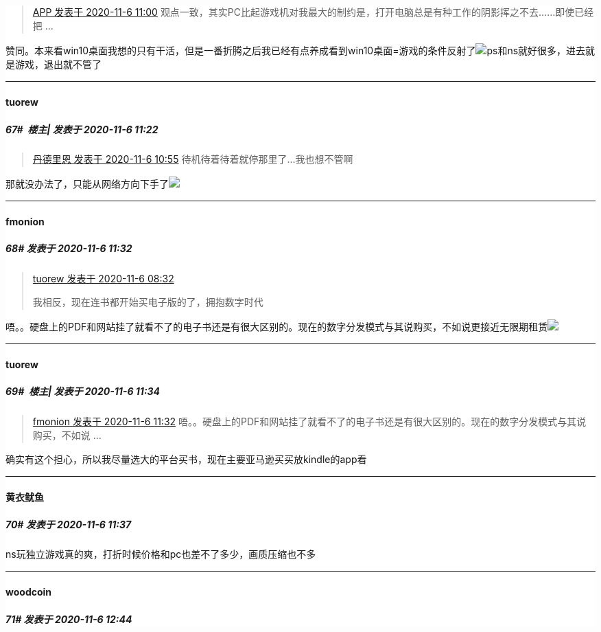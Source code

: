 
<blockquote><a href="httphttps://bbs.saraba1st.com/2b/forum.php?mod=redirect&amp;goto=findpost&amp;pid=49296281&amp;ptid=1970485" target="_blank">APP 发表于 2020-11-6 11:00</a>
观点一致，其实PC比起游戏机对我最大的制约是，打开电脑总是有种工作的阴影挥之不去……即使已经把 ...</blockquote>
赞同。本来看win10桌面我想的只有干活，但是一番折腾之后我已经有点养成看到win10桌面=游戏的条件反射了<img src="https://static.saraba1st.com/image/smiley/face2017/068.png" referrerpolicy="no-referrer">ps和ns就好很多，进去就是游戏，退出就不管了


-----

####  tuorew  
##### 67#         楼主| 发表于 2020-11-6 11:22


<blockquote><a href="httphttps://bbs.saraba1st.com/2b/forum.php?mod=redirect&amp;goto=findpost&amp;pid=49296222&amp;ptid=1970485" target="_blank">丹德里恩 发表于 2020-11-6 10:55</a>
待机待着待着就停那里了...我也想不管啊</blockquote>
那就没办法了，只能从网络方向下手了<img src="https://static.saraba1st.com/image/smiley/face2017/068.png" referrerpolicy="no-referrer">


-----

####  fmonion  
##### 68#       发表于 2020-11-6 11:32


<blockquote><a href="httphttps://bbs.saraba1st.com/2b/forum.php?mod=redirect&amp;goto=findpost&amp;pid=49294823&amp;ptid=1970485" target="_blank">tuorew 发表于 2020-11-6 08:32</a>

我相反，现在连书都开始买电子版的了，拥抱数字时代</blockquote>
唔。。硬盘上的PDF和网站挂了就看不了的电子书还是有很大区别的。现在的数字分发模式与其说购买，不如说更接近无限期租赁<img src="https://static.saraba1st.com/image/smiley/face2017/186.png" referrerpolicy="no-referrer">


-----

####  tuorew  
##### 69#         楼主| 发表于 2020-11-6 11:34


<blockquote><a href="httphttps://bbs.saraba1st.com/2b/forum.php?mod=redirect&amp;goto=findpost&amp;pid=49296646&amp;ptid=1970485" target="_blank">fmonion 发表于 2020-11-6 11:32</a>
唔。。硬盘上的PDF和网站挂了就看不了的电子书还是有很大区别的。现在的数字分发模式与其说购买，不如说 ...</blockquote>
确实有这个担心，所以我尽量选大的平台买书，现在主要亚马逊买买放kindle的app看


-----

####  黄衣鱿鱼  
##### 70#       发表于 2020-11-6 11:37


ns玩独立游戏真的爽，打折时候价格和pc也差不了多少，画质压缩也不多


-----

####  woodcoin  
##### 71#       发表于 2020-11-6 12:44
